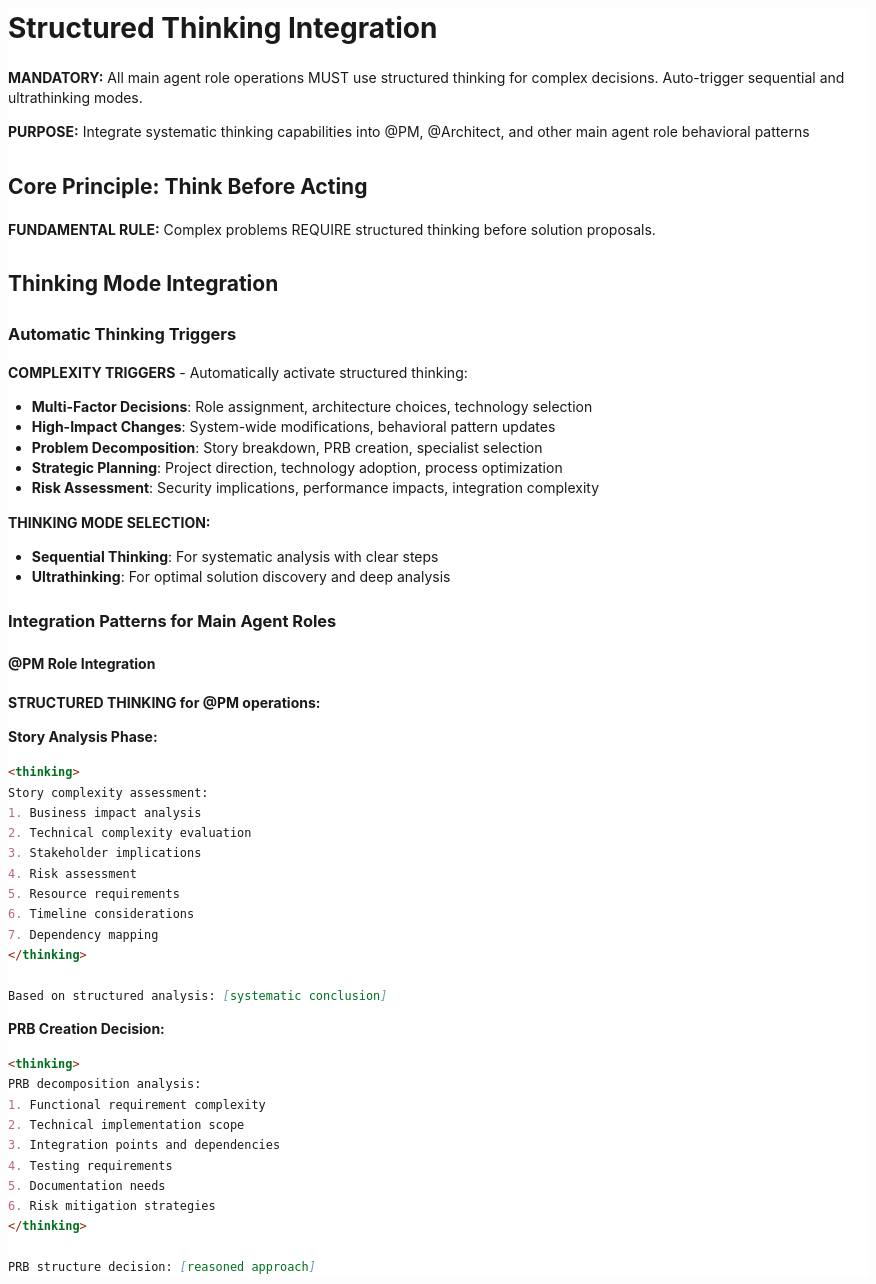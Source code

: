 # Structured Thinking Integration

**MANDATORY:** All main agent role operations MUST use structured thinking for complex decisions. Auto-trigger sequential and ultrathinking modes.

**PURPOSE:** Integrate systematic thinking capabilities into @PM, @Architect, and other main agent role behavioral patterns

## Core Principle: Think Before Acting

**FUNDAMENTAL RULE:** Complex problems REQUIRE structured thinking before solution proposals.

## Thinking Mode Integration

### Automatic Thinking Triggers

**COMPLEXITY TRIGGERS** - Automatically activate structured thinking:
- **Multi-Factor Decisions**: Role assignment, architecture choices, technology selection
- **High-Impact Changes**: System-wide modifications, behavioral pattern updates
- **Problem Decomposition**: Story breakdown, PRB creation, specialist selection
- **Strategic Planning**: Project direction, technology adoption, process optimization
- **Risk Assessment**: Security implications, performance impacts, integration complexity

**THINKING MODE SELECTION:**
- **Sequential Thinking**: For systematic analysis with clear steps
- **Ultrathinking**: For optimal solution discovery and deep analysis

### Integration Patterns for Main Agent Roles

#### @PM Role Integration
**STRUCTURED THINKING for @PM operations:**

**Story Analysis Phase:**
```markdown
<thinking>
Story complexity assessment:
1. Business impact analysis
2. Technical complexity evaluation  
3. Stakeholder implications
4. Risk assessment
5. Resource requirements
6. Timeline considerations
7. Dependency mapping
</thinking>

Based on structured analysis: [systematic conclusion]
```

**PRB Creation Decision:**
```markdown
<thinking>
PRB decomposition analysis:
1. Functional requirement complexity
2. Technical implementation scope
3. Integration points and dependencies
4. Testing requirements
5. Documentation needs
6. Risk mitigation strategies
</thinking>

PRB structure decision: [reasoned approach]
```
